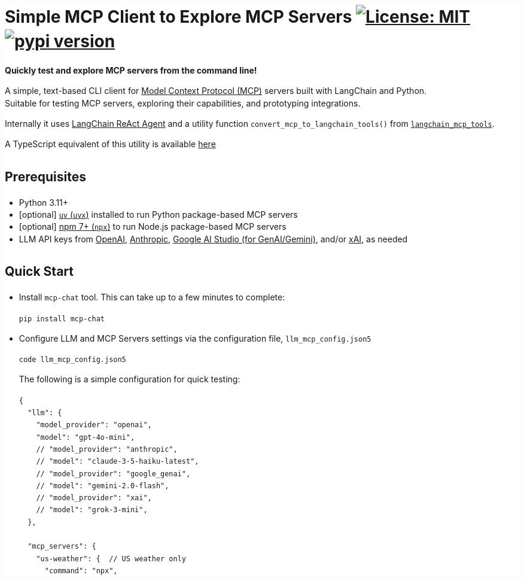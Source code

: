 # Simple MCP Client to Explore MCP Servers [![License: MIT](https://img.shields.io/badge/License-MIT-blue.svg)](https://github.com/hideya/langchain-mcp-tools-py/blob/main/LICENSE) [![pypi version](https://img.shields.io/pypi/v/mcp-chat.svg)](https://pypi.org/project/mcp-chat/)


**Quickly test and explore MCP servers from the command line!**

A simple, text-based CLI client for [Model Context Protocol (MCP)](https://modelcontextprotocol.io/) servers built with LangChain and Python.  
Suitable for testing MCP servers, exploring their capabilities, and prototyping integrations.

Internally it uses [LangChain ReAct Agent](https://langchain-ai.github.io/langgraph/reference/agents/) and
a utility function `convert_mcp_to_langchain_tools()` from [`langchain_mcp_tools`](https://pypi.org/project/langchain-mcp-tools/).  

A TypeScript equivalent of this utility is available [here](https://www.npmjs.com/package/@h1deya/mcp-try-cli)

## Prerequisites

- Python 3.11+
- [optional] [`uv` (`uvx`)](https://docs.astral.sh/uv/getting-started/installation/)
  installed to run Python package-based MCP servers
- [optional] [npm 7+ (`npx`)](https://docs.npmjs.com/downloading-and-installing-node-js-and-npm)
  to run Node.js package-based MCP servers
- LLM API keys from
  [OpenAI](https://platform.openai.com/api-keys),
  [Anthropic](https://console.anthropic.com/settings/keys),
  [Google AI Studio (for GenAI/Gemini)](https://aistudio.google.com/apikey),
  and/or
  [xAI](https://console.x.ai/),
  as needed

## Quick Start

- Install `mcp-chat` tool.
  This can take up to a few minutes to complete:
  ```bash
  pip install mcp-chat
  ```

- Configure LLM and MCP Servers settings via the configuration file, `llm_mcp_config.json5`
  ```bash
  code llm_mcp_config.json5
  ```

  The following is a simple configuration for quick testing:
  ```json5
  {
    "llm": {
      "model_provider": "openai",
      "model": "gpt-4o-mini",
      // "model_provider": "anthropic",
      // "model": "claude-3-5-haiku-latest",
      // "model_provider": "google_genai",
      // "model": "gemini-2.0-flash",
      // "model_provider": "xai",
      // "model": "grok-3-mini",
    },

    "mcp_servers": {
      "us-weather": {  // US weather only
        "command": "npx", 
  ```